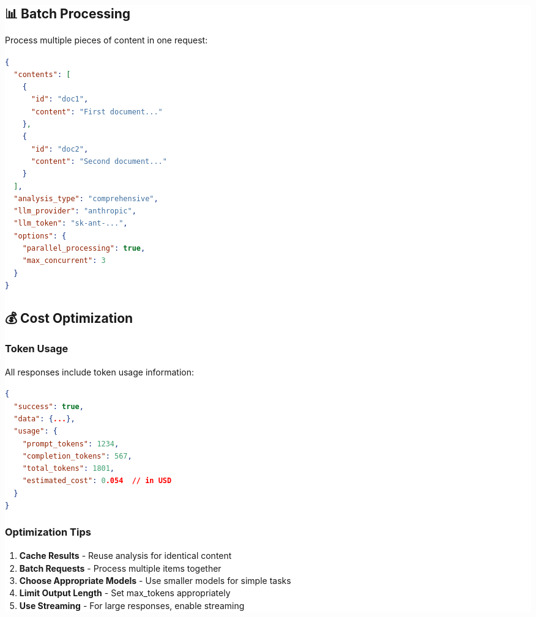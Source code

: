 ## 📊 Batch Processing

Process multiple pieces of content in one request:

```json
{
  "contents": [
    {
      "id": "doc1",
      "content": "First document..."
    },
    {
      "id": "doc2", 
      "content": "Second document..."
    }
  ],
  "analysis_type": "comprehensive",
  "llm_provider": "anthropic",
  "llm_token": "sk-ant-...",
  "options": {
    "parallel_processing": true,
    "max_concurrent": 3
  }
}
```

## 💰 Cost Optimization

### Token Usage

All responses include token usage information:

```json
{
  "success": true,
  "data": {...},
  "usage": {
    "prompt_tokens": 1234,
    "completion_tokens": 567,
    "total_tokens": 1801,
    "estimated_cost": 0.054  // in USD
  }
}
```

### Optimization Tips

1. **Cache Results** - Reuse analysis for identical content
2. **Batch Requests** - Process multiple items together
3. **Choose Appropriate Models** - Use smaller models for simple tasks
4. **Limit Output Length** - Set max_tokens appropriately
5. **Use Streaming** - For large responses, enable streaming
